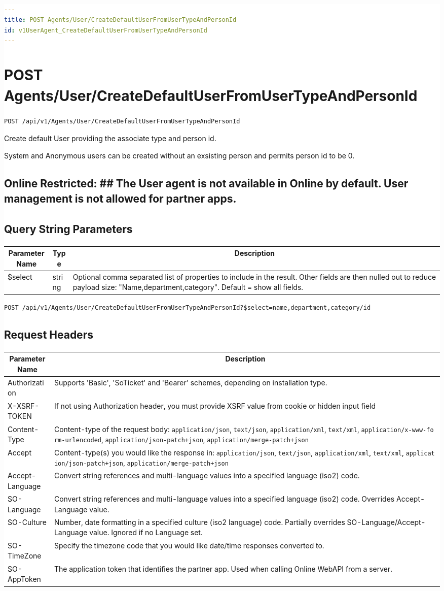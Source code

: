 ```yaml
---
title: POST Agents/User/CreateDefaultUserFromUserTypeAndPersonId
id: v1UserAgent_CreateDefaultUserFromUserTypeAndPersonId
---
```


# POST Agents/User/CreateDefaultUserFromUserTypeAndPersonId

```http
POST /api/v1/Agents/User/CreateDefaultUserFromUserTypeAndPersonId
```

Create default User providing the associate type and person id.

System and Anonymous users can be created without an exsisting person and permits person id to be 0.


## Online Restricted: ## The User agent is not available in Online by default. User management is not allowed for partner apps.





## Query String Parameters

| Parameter Name | Type |  Description |
|----------------|------|--------------|
| $select | string |  Optional comma separated list of properties to include in the result. Other fields are then nulled out to reduce payload size: "Name,department,category". Default = show all fields. |

```http
POST /api/v1/Agents/User/CreateDefaultUserFromUserTypeAndPersonId?$select=name,department,category/id
```


## Request Headers

| Parameter Name | Description |
|----------------|-------------|
| Authorization  | Supports 'Basic', 'SoTicket' and 'Bearer' schemes, depending on installation type. |
| X-XSRF-TOKEN   | If not using Authorization header, you must provide XSRF value from cookie or hidden input field |
| Content-Type | Content-type of the request body: `application/json`, `text/json`, `application/xml`, `text/xml`, `application/x-www-form-urlencoded`, `application/json-patch+json`, `application/merge-patch+json` |
| Accept         | Content-type(s) you would like the response in: `application/json`, `text/json`, `application/xml`, `text/xml`, `application/json-patch+json`, `application/merge-patch+json` |
| Accept-Language | Convert string references and multi-language values into a specified language (iso2) code. |
| SO-Language | Convert string references and multi-language values into a specified language (iso2) code. Overrides Accept-Language value. |
| SO-Culture | Number, date formatting in a specified culture (iso2 language) code. Partially overrides SO-Language/Accept-Language value. Ignored if no Language set. |
| SO-TimeZone | Specify the timezone code that you would like date/time responses converted to. |
| SO-AppToken | The application token that identifies the partner app. Used when calling Online WebAPI from a server. |
